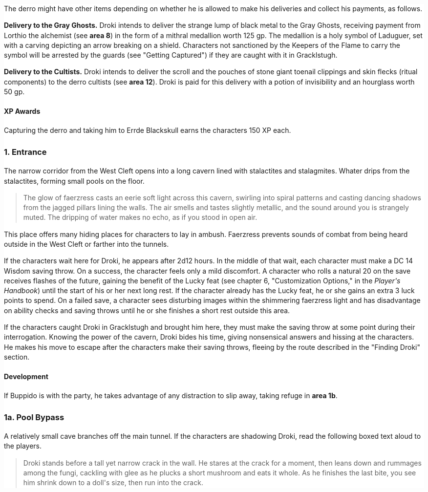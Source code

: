 The derro might have other items depending on whether he is allowed to make his deliveries and collect his payments, as follows.

**Delivery to the Gray Ghosts.** Droki intends to deliver the strange lump of black metal to the Gray Ghosts, receiving payment from Lorthio the alchemist (see **area 8**) in the form of a mithral medallion worth 125 gp. The medallion is a holy symbol of Laduguer, set with a carving depicting an arrow breaking on a shield. Characters not sanctioned by the Keepers of the Flame to carry the symbol will be arrested by the guards (see "Getting Captured") if they are caught with it in Gracklstugh.

**Delivery to the Cultists.** Droki intends to deliver the scroll and the pouches of stone giant toenail clippings and skin flecks (ritual components) to the derro cultists (see **area 12**). Droki is paid for this delivery with a potion of invisibility and an hourglass worth 50 gp.

#### XP Awards

Capturing the derro and taking him to Errde Blackskull earns the characters 150 XP each.

### 1. Entrance

The narrow corridor from the West Cleft opens into a long cavern lined with stalactites and stalagmites. Whater drips from the stalactites, forming small pools on the floor.

> The glow of faerzress casts an eerie soft light across this cavern, swirling into spiral patterns and casting dancing shadows from the jagged pillars lining the walls. The air smells and tastes slightly metallic, and the sound around you is strangely muted. The dripping of water makes no echo, as if you stood in open air.

This place offers many hiding places for characters to lay in ambush. Faerzress prevents sounds of combat from being heard outside in the West Cleft or farther into the tunnels.

If the characters wait here for Droki, he appears after 2d12 hours. In the middle of that wait, each character must make a DC 14 Wisdom saving throw. On a success, the character feels only a mild discomfort. A character who rolls a natural 20 on the save receives flashes of the future, gaining the benefit of the Lucky feat (see chapter 6, "Customization Options," in the _Player's Handbook_) until the start of his or her next long rest. If the character already has the Lucky feat, he or she gains an extra 3 luck points to spend. On a failed save, a character sees disturbing images within the shimmering faerzress light and has disadvantage on ability checks and saving throws until he or she finishes a short rest outside this area.

If the characters caught Droki in Gracklstugh and brought him here, they must make the saving throw at some point during their interrogation. Knowing the power of the cavern, Droki bides his time, giving nonsensical answers and hissing at the characters. He makes his move to escape after the characters make their saving throws, fleeing by the route described in the "Finding Droki" section.

#### Development

If Buppido is with the party, he takes advantage of any distraction to slip away, taking refuge in **area 1b**.

### 1a. Pool Bypass

A relatively small cave branches off the main tunnel. If the characters are shadowing Droki, read the following boxed text aloud to the players.

> Droki stands before a tall yet narrow crack in the wall. He stares at the crack for a moment, then leans down and rummages among the fungi, cackling with glee as he plucks a short mushroom and eats it whole. As he finishes the last bite, you see him shrink down to a doll's size, then run into the crack.
